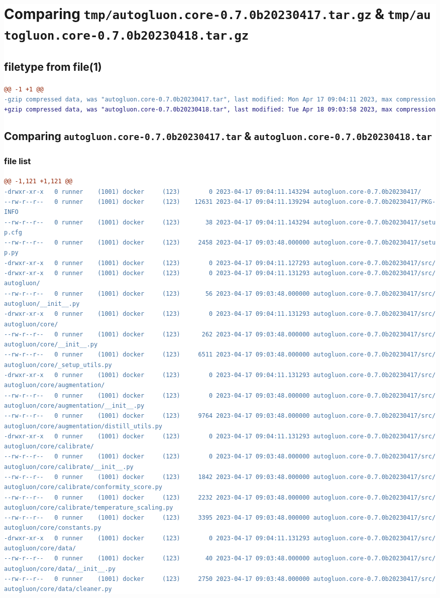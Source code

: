 # Comparing `tmp/autogluon.core-0.7.0b20230417.tar.gz` & `tmp/autogluon.core-0.7.0b20230418.tar.gz`

## filetype from file(1)

```diff
@@ -1 +1 @@
-gzip compressed data, was "autogluon.core-0.7.0b20230417.tar", last modified: Mon Apr 17 09:04:11 2023, max compression
+gzip compressed data, was "autogluon.core-0.7.0b20230418.tar", last modified: Tue Apr 18 09:03:58 2023, max compression
```

## Comparing `autogluon.core-0.7.0b20230417.tar` & `autogluon.core-0.7.0b20230418.tar`

### file list

```diff
@@ -1,121 +1,121 @@
-drwxr-xr-x   0 runner    (1001) docker     (123)        0 2023-04-17 09:04:11.143294 autogluon.core-0.7.0b20230417/
--rw-r--r--   0 runner    (1001) docker     (123)    12631 2023-04-17 09:04:11.139294 autogluon.core-0.7.0b20230417/PKG-INFO
--rw-r--r--   0 runner    (1001) docker     (123)       38 2023-04-17 09:04:11.143294 autogluon.core-0.7.0b20230417/setup.cfg
--rw-r--r--   0 runner    (1001) docker     (123)     2458 2023-04-17 09:03:48.000000 autogluon.core-0.7.0b20230417/setup.py
-drwxr-xr-x   0 runner    (1001) docker     (123)        0 2023-04-17 09:04:11.127293 autogluon.core-0.7.0b20230417/src/
-drwxr-xr-x   0 runner    (1001) docker     (123)        0 2023-04-17 09:04:11.131293 autogluon.core-0.7.0b20230417/src/autogluon/
--rw-r--r--   0 runner    (1001) docker     (123)       56 2023-04-17 09:03:48.000000 autogluon.core-0.7.0b20230417/src/autogluon/__init__.py
-drwxr-xr-x   0 runner    (1001) docker     (123)        0 2023-04-17 09:04:11.131293 autogluon.core-0.7.0b20230417/src/autogluon/core/
--rw-r--r--   0 runner    (1001) docker     (123)      262 2023-04-17 09:03:48.000000 autogluon.core-0.7.0b20230417/src/autogluon/core/__init__.py
--rw-r--r--   0 runner    (1001) docker     (123)     6511 2023-04-17 09:03:48.000000 autogluon.core-0.7.0b20230417/src/autogluon/core/_setup_utils.py
-drwxr-xr-x   0 runner    (1001) docker     (123)        0 2023-04-17 09:04:11.131293 autogluon.core-0.7.0b20230417/src/autogluon/core/augmentation/
--rw-r--r--   0 runner    (1001) docker     (123)        0 2023-04-17 09:03:48.000000 autogluon.core-0.7.0b20230417/src/autogluon/core/augmentation/__init__.py
--rw-r--r--   0 runner    (1001) docker     (123)     9764 2023-04-17 09:03:48.000000 autogluon.core-0.7.0b20230417/src/autogluon/core/augmentation/distill_utils.py
-drwxr-xr-x   0 runner    (1001) docker     (123)        0 2023-04-17 09:04:11.131293 autogluon.core-0.7.0b20230417/src/autogluon/core/calibrate/
--rw-r--r--   0 runner    (1001) docker     (123)        0 2023-04-17 09:03:48.000000 autogluon.core-0.7.0b20230417/src/autogluon/core/calibrate/__init__.py
--rw-r--r--   0 runner    (1001) docker     (123)     1842 2023-04-17 09:03:48.000000 autogluon.core-0.7.0b20230417/src/autogluon/core/calibrate/conformity_score.py
--rw-r--r--   0 runner    (1001) docker     (123)     2232 2023-04-17 09:03:48.000000 autogluon.core-0.7.0b20230417/src/autogluon/core/calibrate/temperature_scaling.py
--rw-r--r--   0 runner    (1001) docker     (123)     3395 2023-04-17 09:03:48.000000 autogluon.core-0.7.0b20230417/src/autogluon/core/constants.py
-drwxr-xr-x   0 runner    (1001) docker     (123)        0 2023-04-17 09:04:11.131293 autogluon.core-0.7.0b20230417/src/autogluon/core/data/
--rw-r--r--   0 runner    (1001) docker     (123)       40 2023-04-17 09:03:48.000000 autogluon.core-0.7.0b20230417/src/autogluon/core/data/__init__.py
--rw-r--r--   0 runner    (1001) docker     (123)     2750 2023-04-17 09:03:48.000000 autogluon.core-0.7.0b20230417/src/autogluon/core/data/cleaner.py
```